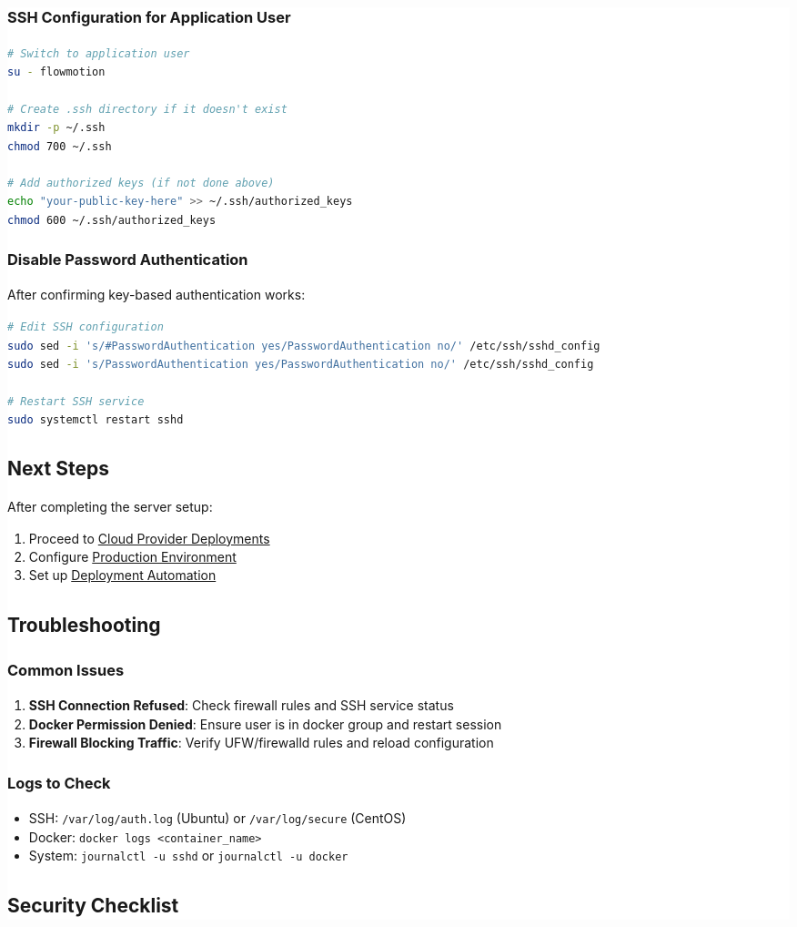 ### SSH Configuration for Application User

```bash
# Switch to application user
su - flowmotion

# Create .ssh directory if it doesn't exist
mkdir -p ~/.ssh
chmod 700 ~/.ssh

# Add authorized keys (if not done above)
echo "your-public-key-here" >> ~/.ssh/authorized_keys
chmod 600 ~/.ssh/authorized_keys
```

### Disable Password Authentication

After confirming key-based authentication works:

```bash
# Edit SSH configuration
sudo sed -i 's/#PasswordAuthentication yes/PasswordAuthentication no/' /etc/ssh/sshd_config
sudo sed -i 's/PasswordAuthentication yes/PasswordAuthentication no/' /etc/ssh/sshd_config

# Restart SSH service
sudo systemctl restart sshd
```

## Next Steps

After completing the server setup:

1. Proceed to [Cloud Provider Deployments](../docs/CLOUD_PROVIDER_DEPLOYMENTS.md)
2. Configure [Production Environment](../docs/PRODUCTION_ENVIRONMENT_CONFIG.md)
3. Set up [Deployment Automation](../scripts/README.md)

## Troubleshooting

### Common Issues

1. **SSH Connection Refused**: Check firewall rules and SSH service status
2. **Docker Permission Denied**: Ensure user is in docker group and restart session
3. **Firewall Blocking Traffic**: Verify UFW/firewalld rules and reload configuration

### Logs to Check

- SSH: `/var/log/auth.log` (Ubuntu) or `/var/log/secure` (CentOS)
- Docker: `docker logs <container_name>`
- System: `journalctl -u sshd` or `journalctl -u docker`

## Security Checklist

